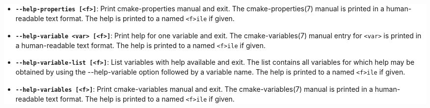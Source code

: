 - **`--help-properties [<f>]`**: Print cmake-properties manual and exit. The cmake-properties(7) manual is printed in a human-readable text format. The help is printed to a named `<f>ile` if given.

- **`--help-variable <var> [<f>]`**: Print help for one variable and exit. The cmake-variables(7) manual entry for `<var>` is printed in a human-readable text format. The help is printed to a named `<f>ile` if given.

- **`--help-variable-list [<f>]`**: List variables with help available and exit. The list contains all variables for which help may be obtained by using the --help-variable option followed by a variable name. The help is printed to a named `<f>ile` if given.

- **`--help-variables [<f>]`**: Print cmake-variables manual and exit. The cmake-variables(7) manual is printed in a human-readable text format. The help is printed to a named `<f>ile` if given.
